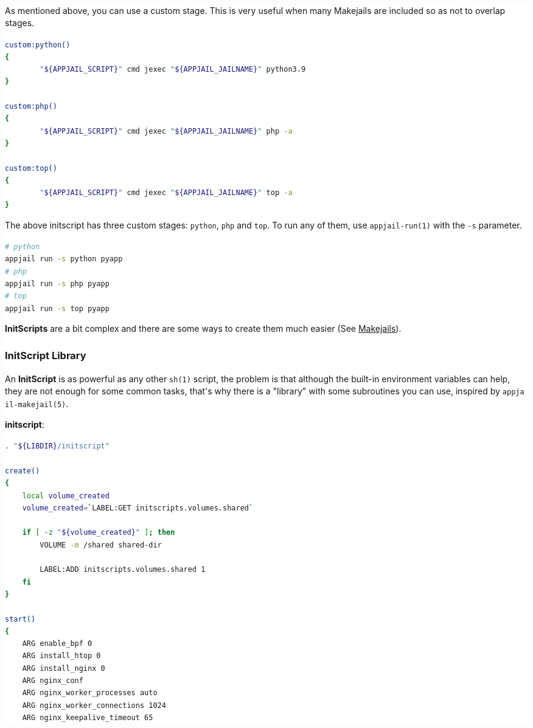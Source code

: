 As mentioned above, you can use a custom stage. This is very useful when many Makejails are included so as not to overlap stages.

```sh
custom:python()
{
        "${APPJAIL_SCRIPT}" cmd jexec "${APPJAIL_JAILNAME}" python3.9
}

custom:php()
{
        "${APPJAIL_SCRIPT}" cmd jexec "${APPJAIL_JAILNAME}" php -a
}

custom:top()
{
        "${APPJAIL_SCRIPT}" cmd jexec "${APPJAIL_JAILNAME}" top -a
}
```

The above initscript has three custom stages: `python`, `php` and `top`. To run any of them, use `appjail-run(1)` with the `-s` parameter.

```sh
# python
appjail run -s python pyapp
# php
appjail run -s php pyapp
# top
appjail run -s top pyapp
```

**InitScripts** are a bit complex and there are some ways to create them much easier (See [Makejails](makejails/intro.md)).

### InitScript Library

An **InitScript** is as powerful as any other `sh(1)` script, the problem is that although the built-in environment variables can help, they are not enough for some common tasks, that's why there is a "library" with some subroutines you can use, inspired by `appjail-makejail(5)`.

**initscript**:

```sh
. "${LIBDIR}/initscript"

create()
{
    local volume_created
    volume_created=`LABEL:GET initscripts.volumes.shared`

    if [ -z "${volume_created}" ]; then
        VOLUME -m /shared shared-dir

        LABEL:ADD initscripts.volumes.shared 1
    fi
}

start()
{
	ARG enable_bpf 0
	ARG install_htop 0
	ARG install_nginx 0
	ARG nginx_conf
	ARG nginx_worker_processes auto
	ARG nginx_worker_connections 1024
	ARG nginx_keepalive_timeout 65
```
